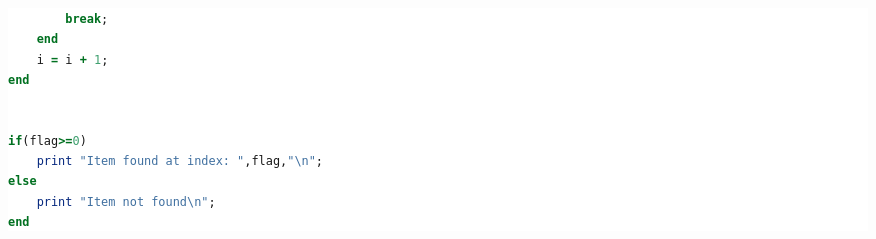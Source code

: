```Ruby
        break;
    end
    i = i + 1;
end

        
if(flag>=0)
    print "Item found at index: ",flag,"\n"; 
else
    print "Item not found\n"; 
end
```
